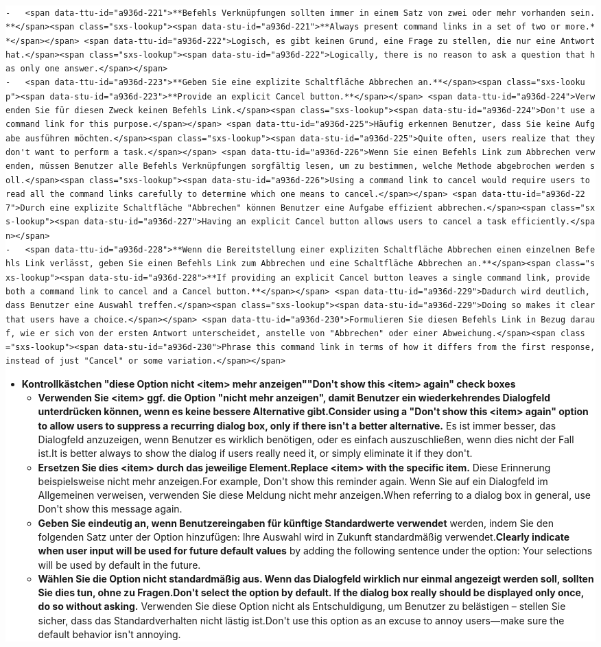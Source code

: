     -   <span data-ttu-id="a936d-221">**Befehls Verknüpfungen sollten immer in einem Satz von zwei oder mehr vorhanden sein.**</span><span class="sxs-lookup"><span data-stu-id="a936d-221">**Always present command links in a set of two or more.**</span></span> <span data-ttu-id="a936d-222">Logisch, es gibt keinen Grund, eine Frage zu stellen, die nur eine Antwort hat.</span><span class="sxs-lookup"><span data-stu-id="a936d-222">Logically, there is no reason to ask a question that has only one answer.</span></span>
    -   <span data-ttu-id="a936d-223">**Geben Sie eine explizite Schaltfläche Abbrechen an.**</span><span class="sxs-lookup"><span data-stu-id="a936d-223">**Provide an explicit Cancel button.**</span></span> <span data-ttu-id="a936d-224">Verwenden Sie für diesen Zweck keinen Befehls Link.</span><span class="sxs-lookup"><span data-stu-id="a936d-224">Don't use a command link for this purpose.</span></span> <span data-ttu-id="a936d-225">Häufig erkennen Benutzer, dass Sie keine Aufgabe ausführen möchten.</span><span class="sxs-lookup"><span data-stu-id="a936d-225">Quite often, users realize that they don't want to perform a task.</span></span> <span data-ttu-id="a936d-226">Wenn Sie einen Befehls Link zum Abbrechen verwenden, müssen Benutzer alle Befehls Verknüpfungen sorgfältig lesen, um zu bestimmen, welche Methode abgebrochen werden soll.</span><span class="sxs-lookup"><span data-stu-id="a936d-226">Using a command link to cancel would require users to read all the command links carefully to determine which one means to cancel.</span></span> <span data-ttu-id="a936d-227">Durch eine explizite Schaltfläche "Abbrechen" können Benutzer eine Aufgabe effizient abbrechen.</span><span class="sxs-lookup"><span data-stu-id="a936d-227">Having an explicit Cancel button allows users to cancel a task efficiently.</span></span>
    -   <span data-ttu-id="a936d-228">**Wenn die Bereitstellung einer expliziten Schaltfläche Abbrechen einen einzelnen Befehls Link verlässt, geben Sie einen Befehls Link zum Abbrechen und eine Schaltfläche Abbrechen an.**</span><span class="sxs-lookup"><span data-stu-id="a936d-228">**If providing an explicit Cancel button leaves a single command link, provide both a command link to cancel and a Cancel button.**</span></span> <span data-ttu-id="a936d-229">Dadurch wird deutlich, dass Benutzer eine Auswahl treffen.</span><span class="sxs-lookup"><span data-stu-id="a936d-229">Doing so makes it clear that users have a choice.</span></span> <span data-ttu-id="a936d-230">Formulieren Sie diesen Befehls Link in Bezug darauf, wie er sich von der ersten Antwort unterscheidet, anstelle von "Abbrechen" oder einer Abweichung.</span><span class="sxs-lookup"><span data-stu-id="a936d-230">Phrase this command link in terms of how it differs from the first response, instead of just "Cancel" or some variation.</span></span>
-   <span data-ttu-id="a936d-231">**Kontrollkästchen "diese Option nicht \<item\> mehr anzeigen"**</span><span class="sxs-lookup"><span data-stu-id="a936d-231">**"Don't show this \<item\> again" check boxes**</span></span>
    -   <span data-ttu-id="a936d-232">**Verwenden Sie \<item\> ggf. die Option "nicht mehr anzeigen", damit Benutzer ein wiederkehrendes Dialogfeld unterdrücken können, wenn es keine bessere Alternative gibt.**</span><span class="sxs-lookup"><span data-stu-id="a936d-232">**Consider using a "Don't show this \<item\> again" option to allow users to suppress a recurring dialog box, only if there isn't a better alternative.**</span></span> <span data-ttu-id="a936d-233">Es ist immer besser, das Dialogfeld anzuzeigen, wenn Benutzer es wirklich benötigen, oder es einfach auszuschließen, wenn dies nicht der Fall ist.</span><span class="sxs-lookup"><span data-stu-id="a936d-233">It is better always to show the dialog if users really need it, or simply eliminate it if they don't.</span></span>
    -   <span data-ttu-id="a936d-234">**Ersetzen Sie dies \<item\> durch das jeweilige Element.**</span><span class="sxs-lookup"><span data-stu-id="a936d-234">**Replace \<item\> with the specific item.**</span></span> <span data-ttu-id="a936d-235">Diese Erinnerung beispielsweise nicht mehr anzeigen.</span><span class="sxs-lookup"><span data-stu-id="a936d-235">For example, Don't show this reminder again.</span></span> <span data-ttu-id="a936d-236">Wenn Sie auf ein Dialogfeld im Allgemeinen verweisen, verwenden Sie diese Meldung nicht mehr anzeigen.</span><span class="sxs-lookup"><span data-stu-id="a936d-236">When referring to a dialog box in general, use Don't show this message again.</span></span>
    -   <span data-ttu-id="a936d-237">**Geben Sie eindeutig an, wenn Benutzereingaben für künftige Standardwerte verwendet** werden, indem Sie den folgenden Satz unter der Option hinzufügen: Ihre Auswahl wird in Zukunft standardmäßig verwendet.</span><span class="sxs-lookup"><span data-stu-id="a936d-237">**Clearly indicate when user input will be used for future default values** by adding the following sentence under the option: Your selections will be used by default in the future.</span></span>
    -   <span data-ttu-id="a936d-238">**Wählen Sie die Option nicht standardmäßig aus. Wenn das Dialogfeld wirklich nur einmal angezeigt werden soll, sollten Sie dies tun, ohne zu Fragen.**</span><span class="sxs-lookup"><span data-stu-id="a936d-238">**Don't select the option by default. If the dialog box really should be displayed only once, do so without asking.**</span></span> <span data-ttu-id="a936d-239">Verwenden Sie diese Option nicht als Entschuldigung, um Benutzer zu belästigen – stellen Sie sicher, dass das Standardverhalten nicht lästig ist.</span><span class="sxs-lookup"><span data-stu-id="a936d-239">Don't use this option as an excuse to annoy users—make sure the default behavior isn't annoying.</span></span>